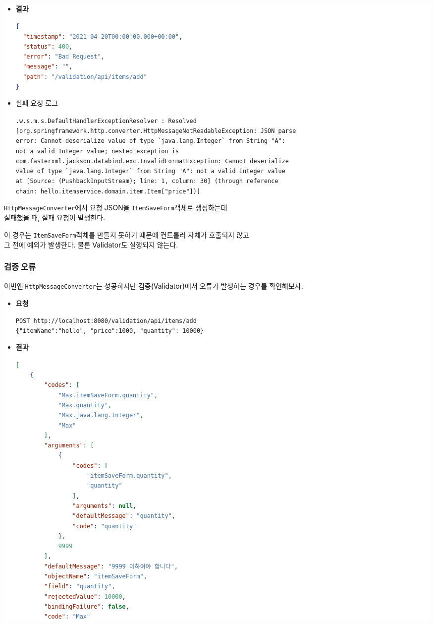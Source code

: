 * **결과**
  ```json
  {
    "timestamp": "2021-04-20T00:00:00.000+00:00",
    "status": 400,
    "error": "Bad Request",
    "message": "",
    "path": "/validation/api/items/add"
  }
  ```

* 실패 요청 로그
  ```
  .w.s.m.s.DefaultHandlerExceptionResolver : Resolved
  [org.springframework.http.converter.HttpMessageNotReadableException: JSON parse
  error: Cannot deserialize value of type `java.lang.Integer` from String "A":
  not a valid Integer value; nested exception is
  com.fasterxml.jackson.databind.exc.InvalidFormatException: Cannot deserialize
  value of type `java.lang.Integer` from String "A": not a valid Integer value
  at [Source: (PushbackInputStream); line: 1, column: 30] (through reference
  chain: hello.itemservice.domain.item.Item["price"])]
  ```

`HttpMessageConverter`에서 요청 JSON을 `ItemSaveForm`객체로 생성하는데 \
실패했을 때, 실패 요청이 발생한다.

이 경우는 `ItemSaveForm`객체를 만들지 못하기 때문에 컨트롤러 자체가 호출되지 않고 \
그 전에 예외가 발생한다. 물론 Validator도 실행되지 않는다. 

### 검증 오류
이번엔 `HttpMessageConverter`는 성공하지만 검증(Validator)에서 오류가 발생하는 경우를 확인해보자.


* **요청**
  ```HTTP
  POST http://localhost:8080/validation/api/items/add
  {"itemName":"hello", "price":1000, "quantity": 10000}
  ```

* **결과**
  ```json
  [
      {
          "codes": [
              "Max.itemSaveForm.quantity",
              "Max.quantity",
              "Max.java.lang.Integer",
              "Max"
          ],
          "arguments": [
              {
                  "codes": [
                      "itemSaveForm.quantity",
                      "quantity"
                  ],
                  "arguments": null,
                  "defaultMessage": "quantity",
                  "code": "quantity"
              },
              9999
          ],
          "defaultMessage": "9999 이하여야 합니다",
          "objectName": "itemSaveForm",
          "field": "quantity",
          "rejectedValue": 10000,
          "bindingFailure": false,
          "code": "Max"
  ```